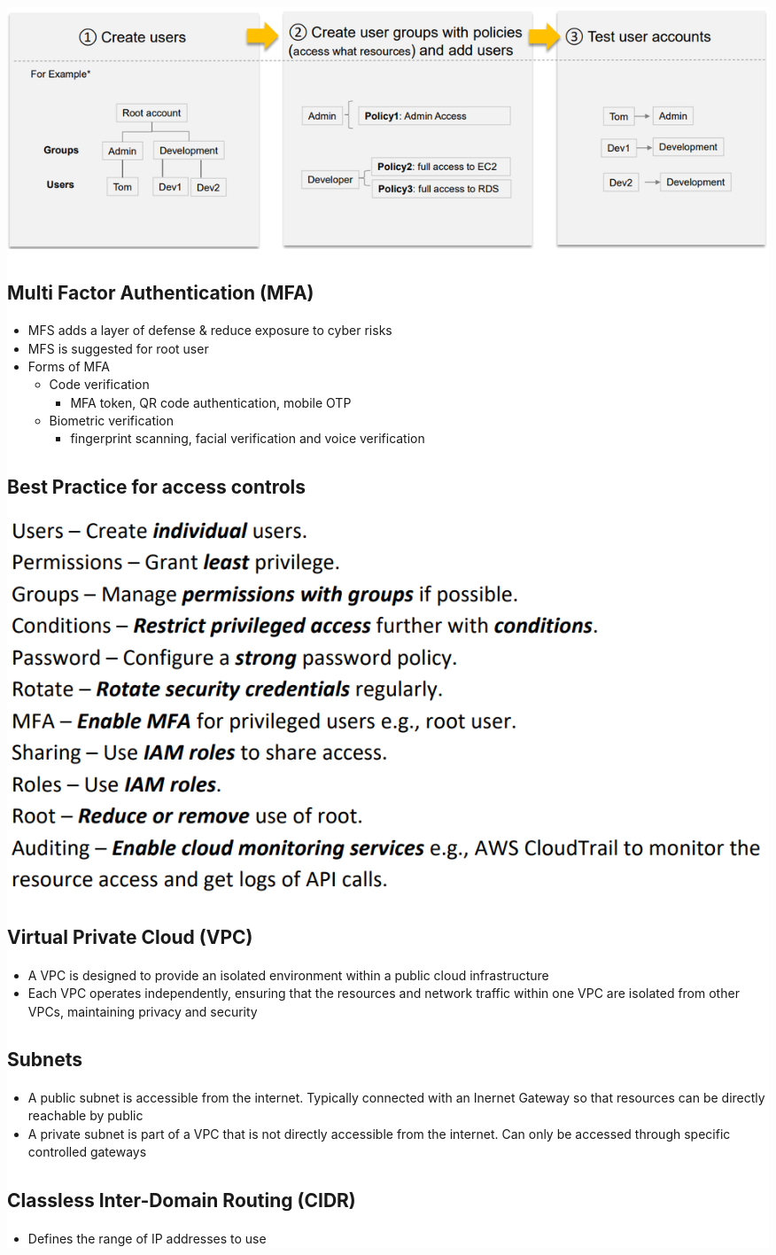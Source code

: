 ![](ImageAssets/Cpt5.4.png)
## Multi Factor Authentication (MFA)
* MFS adds a layer of defense & reduce exposure to cyber risks
* MFS is suggested for root user
* Forms of MFA
  * Code verification
    * MFA token, QR code authentication, mobile OTP
  * Biometric verification
    * fingerprint scanning, facial verification and voice verification
## Best Practice for access controls
![](ImageAssets/Cpt5.5.png)
## Virtual Private Cloud (VPC)
* A VPC is designed to provide an isolated environment within a public cloud infrastructure
* Each VPC operates independently, ensuring that the resources and network traffic within one VPC are isolated from other VPCs, maintaining privacy and security
## Subnets
* A public subnet is accessible from the internet. Typically connected with an Inernet Gateway so that resources can be directly reachable by public
* A private subnet is part of a VPC that is not directly accessible from the internet. Can only be accessed through specific controlled gateways
## Classless Inter-Domain Routing (CIDR)
* Defines the range of IP addresses to use